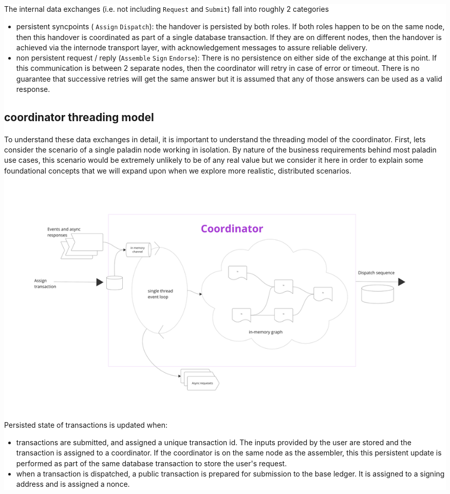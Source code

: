 The internal data exchanges (i.e. not including `Request` and `Submit`) fall into roughly 2 categories
 - persistent syncpoints ( `Assign` `Dispatch`): the handover is persisted by both roles.  If both roles happen to be on the same node, then this handover is coordinated as part of a single database transaction.  If they are on different nodes, then the handover is achieved via the internode transport layer, with acknowledgement messages to assure reliable delivery.
 - non persistent request / reply (`Assemble` `Sign` `Endorse`): There is no persistence on either side of the exchange at this point.  If this communication is between 2 separate nodes, then the coordinator will retry in case of error or timeout. There is no guarantee that successive retries will get the same answer but it is assumed that any of those answers can be used as a valid response.


## coordinator threading model
To understand these data exchanges in detail, it is important to understand the threading model of the coordinator.
First, lets consider the scenario of a single paladin node working in isolation. By nature of the business requirements behind most paladin use cases, this scenario would be extremely unlikely to be of any real value but we consider it here in order to explain some foundational concepts that we will expand upon when we explore more realistic, distributed scenarios.

![View of a single node depicting the threading model, persistence points, outbound and inbound communication channels and in-memory state](./diagrams/coordinator-threading-model.svg)


Persisted state of transactions is updated when:
- transactions are submitted, and assigned a unique transaction id.  The inputs provided by the user are stored and the transaction is assigned to a coordinator.  If the coordinator is on the same node as the assembler, this this persistent update is performed as part of the same database transaction to store the user's request.
- when a transaction is dispatched, a public transaction is prepared for submission to the base ledger.  It is assigned to a signing address and is assigned a nonce.
